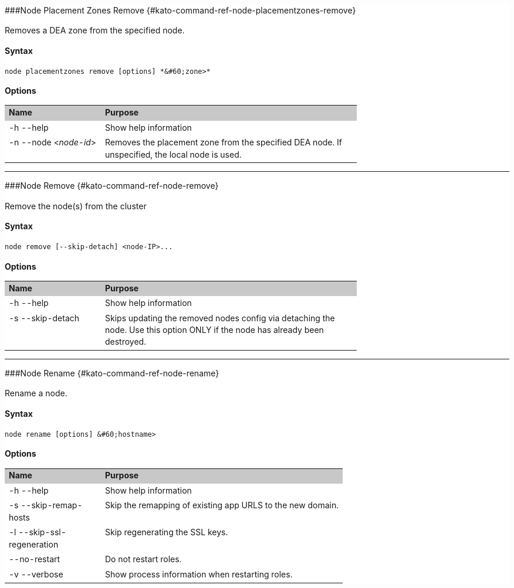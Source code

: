 ###Node Placement Zones Remove {#kato-command-ref-node-placementzones-remove}

Removes a DEA zone from the specified node.

**Syntax**

	node placementzones remove [options] *&#60;zone>*

**Options**
<table style="text-align: left; vertical-align: top; width:600px;">
<tr style="background-color: #C8C8C8;">
<td style="width:150px;"><b>Name</b></td><td><b>Purpose</b></td>
</tr>
<tr><td>-h  --help</td><td>Show help information</td></tr>
<tr><td>-n --node <<i>node-id</i>> </td><td>Removes the placement zone from the specified DEA node. If unspecified, the local node is used.</td></tr>
</table>

<hr />

###Node Remove {#kato-command-ref-node-remove}

Remove the node(s) from the cluster

**Syntax**

	node remove [--skip-detach] <node-IP>...

**Options**
<table style="text-align: left; vertical-align: top; width:600px;">
<tr style="background-color: #C8C8C8;">
<td style="width:150px;"><b>Name</b></td><td><b>Purpose</b></td>
</tr>
<tr><td>-h  --help</td><td>Show help information</td></tr>
<tr><td>-s --skip-detach</td><td>Skips updating the removed nodes config via detaching the node. Use this option ONLY if the node has already been destroyed.</td></tr>
</table>              
 
<hr />

###Node Rename {#kato-command-ref-node-rename}

Rename a node.

**Syntax**

	node rename [options] &#60;hostname>

**Options**
<table style="text-align: left; vertical-align: top; width:600px;">
<tr style="background-color: #C8C8C8;">
<td style="width:150px;"><b>Name</b></td><td><b>Purpose</b></td>
</tr>
<tr><td>-h  --help</td><td>Show help information</td></tr>
<tr><td>-s --skip-remap-hosts</td><td>Skip the remapping of existing app URLS to the new domain.</td></tr>
<tr><td>-l --skip-ssl-regeneration</td><td>Skip regenerating the SSL keys.</td></tr>
<tr><td>--no-restart</td><td>Do not restart roles.</td></tr>
<tr><td>-v --verbose</td><td>Show process information when restarting roles.</td></tr>
</table>                   
